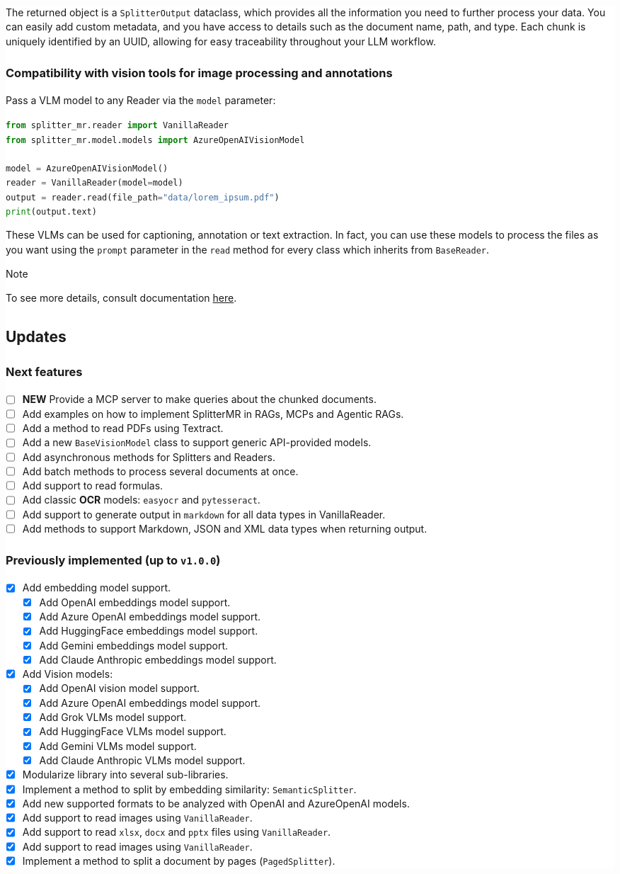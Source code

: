 The returned object is a `SplitterOutput` dataclass, which provides all the information you need to further process your data. You can easily add custom metadata, and you have access to details such as the document name, path, and type. Each chunk is uniquely identified by an UUID, allowing for easy traceability throughout your LLM workflow.

### Compatibility with vision tools for image processing and annotations

Pass a VLM model to any Reader via the `model` parameter:

```python
from splitter_mr.reader import VanillaReader
from splitter_mr.model.models import AzureOpenAIVisionModel

model = AzureOpenAIVisionModel()
reader = VanillaReader(model=model)
output = reader.read(file_path="data/lorem_ipsum.pdf")
print(output.text)
```

These VLMs can be used for captioning, annotation or text extraction. In fact, you can use these models to process the files as you want using the `prompt` parameter in the `read` method for every class which inherits from `BaseReader`. 

> [!NOTE]
> To see more details, consult documentation [here](https://andreshere00.github.io/Splitter_MR/api_reference/model/).

## Updates

### Next features

- [ ] **NEW** Provide a MCP server to make queries about the chunked documents.
- [ ] Add examples on how to implement SplitterMR in RAGs, MCPs and Agentic RAGs.
- [ ] Add a method to read PDFs using Textract.
- [ ] Add a new `BaseVisionModel` class to support generic API-provided models.
- [ ] Add asynchronous methods for Splitters and Readers.
- [ ] Add batch methods to process several documents at once.
- [ ] Add support to read formulas.
- [ ] Add classic **OCR** models: `easyocr` and `pytesseract`.
- [ ] Add support to generate output in `markdown` for all data types in VanillaReader.
- [ ] Add methods to support Markdown, JSON and XML data types when returning output.

### Previously implemented (up to `v1.0.0`)

- [X] Add embedding model support.
    - [X] Add OpenAI embeddings model support.
    - [X] Add Azure OpenAI embeddings model support.
    - [X] Add HuggingFace embeddings model support.
    - [X] Add Gemini embeddings model support.
    - [X] Add Claude Anthropic embeddings model support.
- [X] Add Vision models:
    - [X] Add OpenAI vision model support.
    - [X] Add Azure OpenAI embeddings model support.
    - [X] Add Grok VLMs model support.
    - [X] Add HuggingFace VLMs model support.
    - [X] Add Gemini VLMs model support.
    - [X] Add Claude Anthropic VLMs model support.
- [X] Modularize library into several sub-libraries.
- [X] Implement a method to split by embedding similarity: `SemanticSplitter`.
- [X] Add new supported formats to be analyzed with OpenAI and AzureOpenAI models.
- [X] Add support to read images using `VanillaReader`. 
- [X] Add support to read `xlsx`, `docx` and `pptx` files using `VanillaReader`. 
- [X] Add support to read images using `VanillaReader`.
- [X] Implement a method to split a document by pages (`PagedSplitter`).